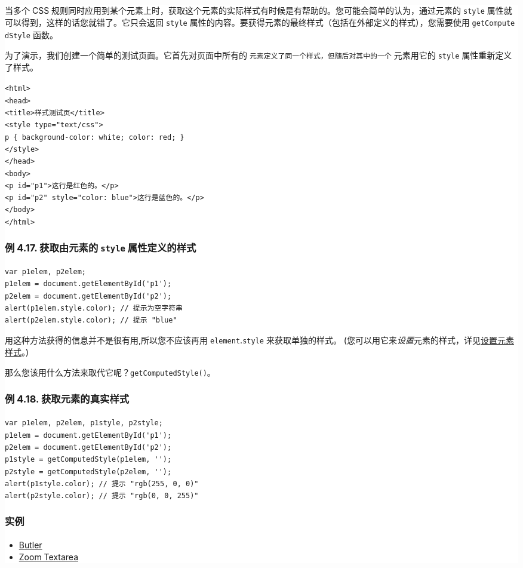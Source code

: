### 

当多个 CSS 规则同时应用到某个元素上时，获取这个元素的实际样式有时候是有帮助的。您可能会简单的认为，通过元素的 `style` 属性就可以得到，这样的话您就错了。它只会返回 `style` 属性的内容。要获得元素的最终样式（包括在外部定义的样式），您需要使用 `getComputedStyle` 函数。

为了演示，我们创建一个简单的测试页面。它首先对页面中所有的 `` 元素定义了同一个样式，但随后对其中的一个 `` 元素用它的 `style` 属性重新定义了样式。

```
<html>
<head>
<title>样式测试页</title>
<style type="text/css">
p { background-color: white; color: red; }
</style>
</head>
<body>
<p id="p1">这行是红色的。</p>
<p id="p2" style="color: blue">这行是蓝色的。</p>
</body>
</html>
```



### 例 4.17. 获取由元素的 `style` 属性定义的样式

```
var p1elem, p2elem;
p1elem = document.getElementById('p1');
p2elem = document.getElementById('p2');
alert(p1elem.style.color); // 提示为空字符串
alert(p2elem.style.color); // 提示 "blue"
```

用这种方法获得的信息并不是很有用,所以您不应该再用 `element`.`style` 来获取单独的样式。 (您可以用它来*设置*元素的样式，详见[设置元素样式](http://www.ttlsa.com/docs/greasemonkey/#pattern.setstyle)。)

那么您该用什么方法来取代它呢？`getComputedStyle()`。



### 例 4.18. 获取元素的真实样式

```
var p1elem, p2elem, p1style, p2style;
p1elem = document.getElementById('p1');
p2elem = document.getElementById('p2');
p1style = getComputedStyle(p1elem, '');
p2style = getComputedStyle(p2elem, '');
alert(p1style.color); // 提示 "rgb(255, 0, 0)"
alert(p2style.color); // 提示 "rgb(0, 0, 255)"
```

### 实例

- [Butler](http://diveintomark.org/projects/butler/butler.user.js)
- [Zoom Textarea](http://www.firefox.net.cn/dig/download/zoomtextarea.user.js)

